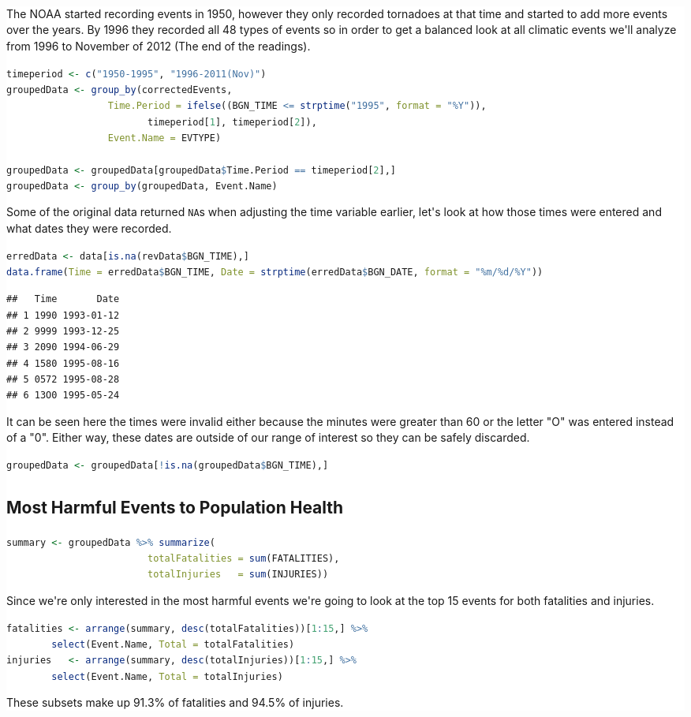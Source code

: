 The NOAA started recording events in 1950, however they only recorded tornadoes at that time and started to add more events over the years. By 1996 they recorded all 48 types of events so in order to get a balanced look at all climatic events we'll analyze from 1996 to November of 2012 (The end of the readings).

```r
timeperiod <- c("1950-1995", "1996-2011(Nov)")
groupedData <- group_by(correctedEvents, 
                  Time.Period = ifelse((BGN_TIME <= strptime("1995", format = "%Y")), 
                         timeperiod[1], timeperiod[2]),
                  Event.Name = EVTYPE)

groupedData <- groupedData[groupedData$Time.Period == timeperiod[2],]
groupedData <- group_by(groupedData, Event.Name)
```

Some of the original data returned `NA`s when adjusting the time variable earlier, let's look at how those times were entered and what dates they were recorded.

```r
erredData <- data[is.na(revData$BGN_TIME),]
data.frame(Time = erredData$BGN_TIME, Date = strptime(erredData$BGN_DATE, format = "%m/%d/%Y"))
```

```
##   Time       Date
## 1 1990 1993-01-12
## 2 9999 1993-12-25
## 3 2090 1994-06-29
## 4 1580 1995-08-16
## 5 0572 1995-08-28
## 6 13O0 1995-05-24
```
  
It can be seen here the times were invalid either because the minutes were greater than 60 or the letter "O" was entered instead of a "0". Either way, these dates are outside of our range of interest so they can be safely discarded.  

```r
groupedData <- groupedData[!is.na(groupedData$BGN_TIME),]
```


## Most Harmful Events to Population Health  


```r
summary <- groupedData %>% summarize(
                         totalFatalities = sum(FATALITIES), 
                         totalInjuries   = sum(INJURIES))
```

Since we're only interested in the most harmful events we're going to look at the top 15 events for both fatalities and injuries.

```r
fatalities <- arrange(summary, desc(totalFatalities))[1:15,] %>% 
        select(Event.Name, Total = totalFatalities)
injuries   <- arrange(summary, desc(totalInjuries))[1:15,] %>% 
        select(Event.Name, Total = totalInjuries)
```
These subsets make up 91.3% of fatalities and 94.5% of injuries.
